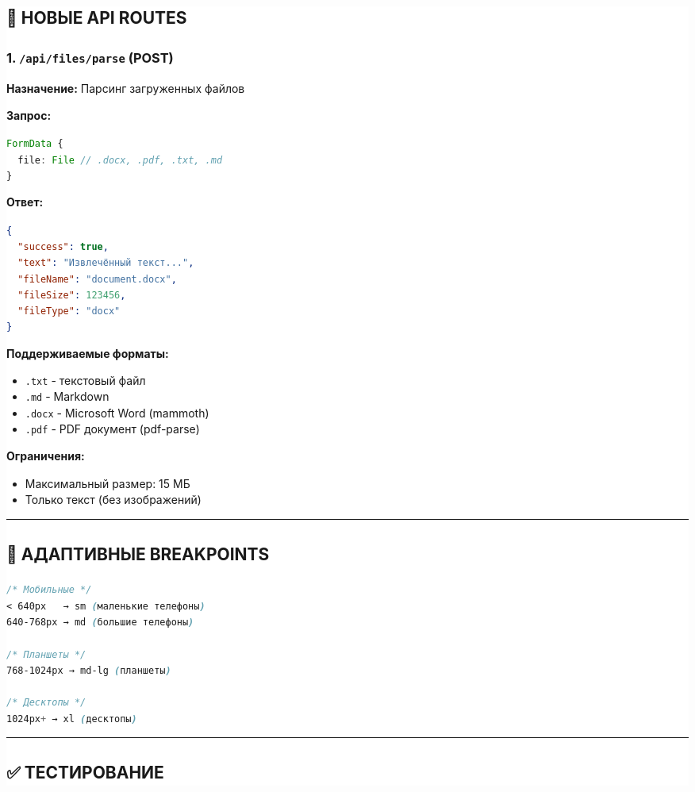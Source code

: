 
## 🎯 НОВЫЕ API ROUTES

### 1. `/api/files/parse` (POST)

**Назначение:** Парсинг загруженных файлов

**Запрос:**
```typescript
FormData {
  file: File // .docx, .pdf, .txt, .md
}
```

**Ответ:**
```json
{
  "success": true,
  "text": "Извлечённый текст...",
  "fileName": "document.docx",
  "fileSize": 123456,
  "fileType": "docx"
}
```

**Поддерживаемые форматы:**
- `.txt` - текстовый файл
- `.md` - Markdown
- `.docx` - Microsoft Word (mammoth)
- `.pdf` - PDF документ (pdf-parse)

**Ограничения:**
- Максимальный размер: 15 МБ
- Только текст (без изображений)

---

## 📱 АДАПТИВНЫЕ BREAKPOINTS

```css
/* Мобильные */
< 640px   → sm (маленькие телефоны)
640-768px → md (большие телефоны)

/* Планшеты */
768-1024px → md-lg (планшеты)

/* Десктопы */
1024px+ → xl (десктопы)
```

---

## ✅ ТЕСТИРОВАНИЕ

